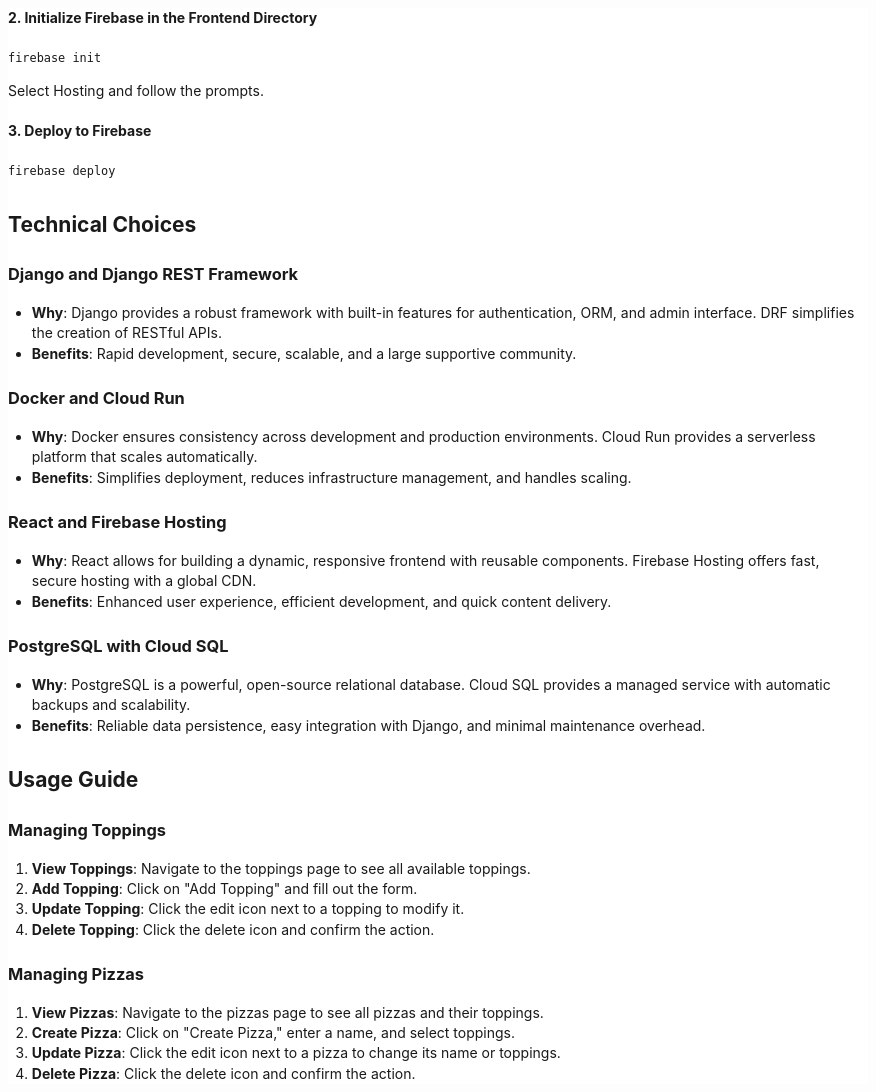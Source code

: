 #### 2. Initialize Firebase in the Frontend Directory

```bash
firebase init
```

Select Hosting and follow the prompts.

#### 3. Deploy to Firebase

```bash
firebase deploy
```

## Technical Choices

### Django and Django REST Framework

- **Why**: Django provides a robust framework with built-in features for authentication, ORM, and admin interface. DRF simplifies the creation of RESTful APIs.
- **Benefits**: Rapid development, secure, scalable, and a large supportive community.

### Docker and Cloud Run

- **Why**: Docker ensures consistency across development and production environments. Cloud Run provides a serverless platform that scales automatically.
- **Benefits**: Simplifies deployment, reduces infrastructure management, and handles scaling.

### React and Firebase Hosting

- **Why**: React allows for building a dynamic, responsive frontend with reusable components. Firebase Hosting offers fast, secure hosting with a global CDN.
- **Benefits**: Enhanced user experience, efficient development, and quick content delivery.

### PostgreSQL with Cloud SQL

- **Why**: PostgreSQL is a powerful, open-source relational database. Cloud SQL provides a managed service with automatic backups and scalability.
- **Benefits**: Reliable data persistence, easy integration with Django, and minimal maintenance overhead.

## Usage Guide

### Managing Toppings

1. **View Toppings**: Navigate to the toppings page to see all available toppings.
2. **Add Topping**: Click on "Add Topping" and fill out the form.
3. **Update Topping**: Click the edit icon next to a topping to modify it.
4. **Delete Topping**: Click the delete icon and confirm the action.

### Managing Pizzas

1. **View Pizzas**: Navigate to the pizzas page to see all pizzas and their toppings.
2. **Create Pizza**: Click on "Create Pizza," enter a name, and select toppings.
3. **Update Pizza**: Click the edit icon next to a pizza to change its name or toppings.
4. **Delete Pizza**: Click the delete icon and confirm the action.
